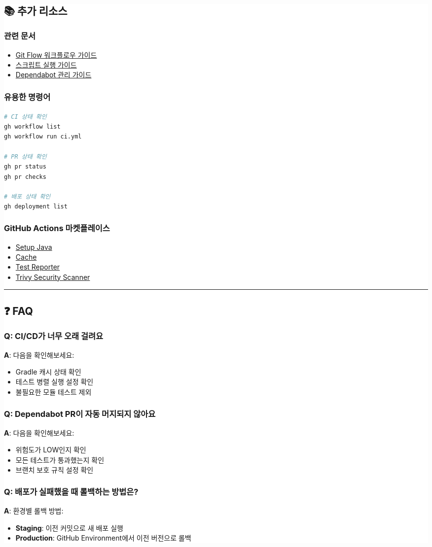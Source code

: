 
## 📚 추가 리소스

### 관련 문서
- [Git Flow 워크플로우 가이드](DEVELOPMENT_WORKFLOW.md)
- [스크립트 실행 가이드](../scripts/README.md)
- [Dependabot 관리 가이드](../docs/DEPENDABOT_MANAGEMENT_GUIDE.md)

### 유용한 명령어
```bash
# CI 상태 확인
gh workflow list
gh workflow run ci.yml  

# PR 상태 확인
gh pr status
gh pr checks

# 배포 상태 확인
gh deployment list
```

### GitHub Actions 마켓플레이스
- [Setup Java](https://github.com/actions/setup-java)
- [Cache](https://github.com/actions/cache)  
- [Test Reporter](https://github.com/dorny/test-reporter)
- [Trivy Security Scanner](https://github.com/aquasecurity/trivy-action)

---

## ❓ FAQ

### Q: CI/CD가 너무 오래 걸려요
**A**: 다음을 확인해보세요:
- Gradle 캐시 상태 확인
- 테스트 병렬 실행 설정 확인  
- 불필요한 모듈 테스트 제외

### Q: Dependabot PR이 자동 머지되지 않아요
**A**: 다음을 확인해보세요:
- 위험도가 LOW인지 확인
- 모든 테스트가 통과했는지 확인
- 브랜치 보호 규칙 설정 확인

### Q: 배포가 실패했을 때 롤백하는 방법은?
**A**: 환경별 롤백 방법:
- **Staging**: 이전 커밋으로 새 배포 실행
- **Production**: GitHub Environment에서 이전 버전으로 롤백
